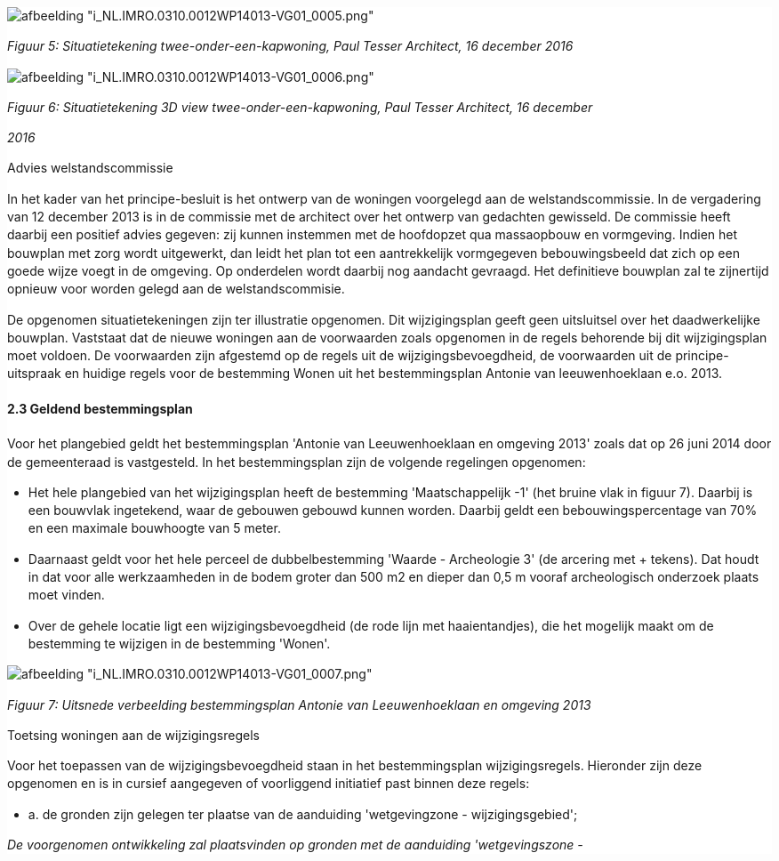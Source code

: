 ![afbeelding "i_NL.IMRO.0310.0012WP14013-VG01_0005.png"](i_NL.IMRO.0310.0012WP14013-VG01_0005.png)

*Figuur 5: Situatietekening twee\-onder\-een\-kapwoning, Paul Tesser Architect, 16 december 2016*

![afbeelding "i_NL.IMRO.0310.0012WP14013-VG01_0006.png"](i_NL.IMRO.0310.0012WP14013-VG01_0006.png)

*Figuur 6: Situatietekening 3D view twee\-onder\-een\-kapwoning, Paul Tesser Architect, 16 december*

*2016*

Advies welstandscommissie

In het kader van het principe\-besluit is het ontwerp van de woningen voorgelegd aan de welstandscommissie. In de vergadering van 12 december 2013 is in de commissie met de architect over het ontwerp van gedachten gewisseld. De commissie heeft daarbij een positief advies gegeven: zij kunnen instemmen met de hoofdopzet qua massaopbouw en vormgeving. Indien het bouwplan met zorg wordt uitgewerkt, dan leidt het plan tot een aantrekkelijk vormgegeven bebouwingsbeeld dat zich op een goede wijze voegt in de omgeving. Op onderdelen wordt daarbij nog aandacht gevraagd. Het definitieve bouwplan zal te zijnertijd opnieuw voor worden gelegd aan de welstandscommisie.

De opgenomen situatietekeningen zijn ter illustratie opgenomen. Dit wijzigingsplan geeft geen uitsluitsel over het daadwerkelijke bouwplan. Vaststaat dat de nieuwe woningen aan de voorwaarden zoals opgenomen in de regels behorende bij dit wijzigingsplan moet voldoen. De voorwaarden zijn afgestemd op de regels uit de wijzigingsbevoegdheid, de voorwaarden uit de principe\-uitspraak en huidige regels voor de bestemming Wonen uit het bestemmingsplan Antonie van leeuwenhoeklaan e.o. 2013\.

#### 2\.3 Geldend bestemmingsplan

Voor het plangebied geldt het bestemmingsplan 'Antonie van Leeuwenhoeklaan en omgeving 2013' zoals dat op 26 juni 2014 door de gemeenteraad is vastgesteld. In het bestemmingsplan zijn de volgende regelingen opgenomen:

* Het hele plangebied van het wijzigingsplan heeft de bestemming 'Maatschappelijk \-1' (het bruine vlak in figuur 7\). Daarbij is een bouwvlak ingetekend, waar de gebouwen gebouwd kunnen worden. Daarbij geldt een bebouwingspercentage van 70% en een maximale bouwhoogte van 5 meter.

* Daarnaast geldt voor het hele perceel de dubbelbestemming 'Waarde \- Archeologie 3' (de arcering met \+ tekens). Dat houdt in dat voor alle werkzaamheden in de bodem groter dan 500 m2 en dieper dan 0,5 m vooraf archeologisch onderzoek plaats moet vinden.

* Over de gehele locatie ligt een wijzigingsbevoegdheid (de rode lijn met haaientandjes), die het mogelijk maakt om de bestemming te wijzigen in de bestemming 'Wonen'.

![afbeelding "i_NL.IMRO.0310.0012WP14013-VG01_0007.png"](i_NL.IMRO.0310.0012WP14013-VG01_0007.png)

*Figuur 7: Uitsnede verbeelding bestemmingsplan Antonie van Leeuwenhoeklaan en omgeving 2013*

Toetsing woningen aan de wijzigingsregels

Voor het toepassen van de wijzigingsbevoegdheid staan in het bestemmingsplan wijzigingsregels. Hieronder zijn deze opgenomen en is in cursief aangegeven of voorliggend initiatief past binnen deze regels:

* a. de gronden zijn gelegen ter plaatse van de aanduiding 'wetgevingzone \- wijzigingsgebied';

*De voorgenomen ontwikkeling zal plaatsvinden op gronden met de aanduiding 'wetgevingszone \-*
